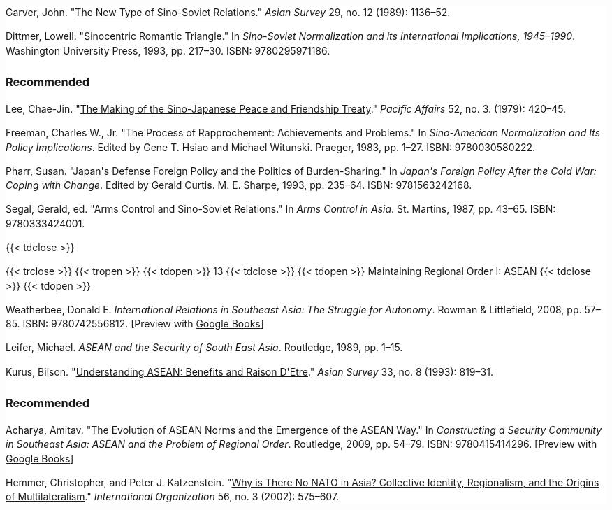 Garver, John. "[The New Type of Sino-Soviet Relations](http://www.jstor.org/discover/10.2307/2644761?uid=3737496&uid=2129&uid=2&uid=70&uid=4&sid=21100699012901)." _Asian Survey_ 29, no. 12 (1989): 1136–52.

Dittmer, Lowell. "Sinocentric Romantic Triangle." In _Sino-Soviet Normalization and its International Implications, 1945–1990_. Washington University Press, 1993, pp. 217–30. ISBN: 9780295971186.

### Recommended

Lee, Chae-Jin. "[The Making of the Sino-Japanese Peace and Friendship Treaty](http://dx.doi.org/10.2307/2757656)." _Pacific Affairs_ 52, no. 3. (1979): 420–45.

Freeman, Charles W., Jr. "The Process of Rapprochement: Achievements and Problems." In _Sino-American Normalization and Its Policy Implications_. Edited by Gene T. Hsiao and Michael Witunski. Praeger, 1983, pp. 1–27. ISBN: 9780030580222.

Pharr, Susan. "Japan's Defense Foreign Policy and the Politics of Burden-Sharing." In _Japan's Foreign Policy After the Cold War: Coping with Change_. Edited by Gerald Curtis. M. E. Sharpe, 1993, pp. 235–64. ISBN: 9781563242168.

Segal, Gerald, ed. "Arms Control and Sino-Soviet Relations." In _Arms Control in Asia_. St. Martins, 1987, pp. 43–65. ISBN: 9780333424001.


{{< tdclose >}}

{{< trclose >}}
{{< tropen >}}
{{< tdopen >}}
13
{{< tdclose >}}
{{< tdopen >}}
Maintaining Regional Order I: ASEAN
{{< tdclose >}}
{{< tdopen >}}


Weatherbee, Donald E. _International Relations in Southeast Asia: The Struggle for Autonomy_. Rowman & Littlefield, 2008, pp. 57–85. ISBN: 9780742556812. \[Preview with [Google Books](http://books.google.com/books?id=4wqEC4jHl9wC&pg=PA57&redir_esc=y#v=onepage&q&f=false)\]

Leifer, Michael. _ASEAN and the Security of South East Asia_. Routledge, 1989, pp. 1–15.

Kurus, Bilson. "[Understanding ASEAN: Benefits and Raison D'Etre](http://www.jstor.org/discover/10.2307/2645090?uid=3737496&uid=2129&uid=2&uid=70&uid=4&sid=47698835675027)." _Asian Survey_ 33, no. 8 (1993): 819–31.

### Recommended

Acharya, Amitav. "The Evolution of ASEAN Norms and the Emergence of the ASEAN Way." In _Constructing a Security Community in Southeast Asia: ASEAN and the Problem of Regional Order_. Routledge, 2009, pp. 54–79. ISBN: 9780415414296. \[Preview with [Google Books](http://books.google.com/books?id=9B99AgAAQBAJ&pg=PAfrontcover)\]

Hemmer, Christopher, and Peter J. Katzenstein. "[Why is There No NATO in Asia? Collective Identity, Regionalism, and the Origins of Multilateralism](https://doi.org/10.1162/002081802760199890)." _International Organization_ 56, no. 3 (2002): 575–607.
